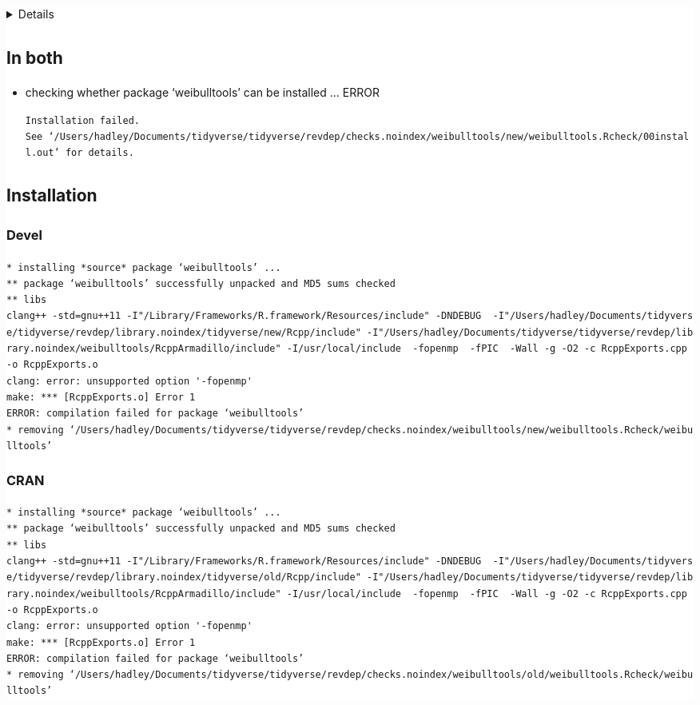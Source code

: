 <details></details>

## In both

*   checking whether package ‘weibulltools’ can be installed ... ERROR
    ```
    Installation failed.
    See ‘/Users/hadley/Documents/tidyverse/tidyverse/revdep/checks.noindex/weibulltools/new/weibulltools.Rcheck/00install.out’ for details.
    ```

## Installation

### Devel

```
* installing *source* package ‘weibulltools’ ...
** package ‘weibulltools’ successfully unpacked and MD5 sums checked
** libs
clang++ -std=gnu++11 -I"/Library/Frameworks/R.framework/Resources/include" -DNDEBUG  -I"/Users/hadley/Documents/tidyverse/tidyverse/revdep/library.noindex/tidyverse/new/Rcpp/include" -I"/Users/hadley/Documents/tidyverse/tidyverse/revdep/library.noindex/weibulltools/RcppArmadillo/include" -I/usr/local/include  -fopenmp  -fPIC  -Wall -g -O2 -c RcppExports.cpp -o RcppExports.o
clang: error: unsupported option '-fopenmp'
make: *** [RcppExports.o] Error 1
ERROR: compilation failed for package ‘weibulltools’
* removing ‘/Users/hadley/Documents/tidyverse/tidyverse/revdep/checks.noindex/weibulltools/new/weibulltools.Rcheck/weibulltools’

```
### CRAN

```
* installing *source* package ‘weibulltools’ ...
** package ‘weibulltools’ successfully unpacked and MD5 sums checked
** libs
clang++ -std=gnu++11 -I"/Library/Frameworks/R.framework/Resources/include" -DNDEBUG  -I"/Users/hadley/Documents/tidyverse/tidyverse/revdep/library.noindex/tidyverse/old/Rcpp/include" -I"/Users/hadley/Documents/tidyverse/tidyverse/revdep/library.noindex/weibulltools/RcppArmadillo/include" -I/usr/local/include  -fopenmp  -fPIC  -Wall -g -O2 -c RcppExports.cpp -o RcppExports.o
clang: error: unsupported option '-fopenmp'
make: *** [RcppExports.o] Error 1
ERROR: compilation failed for package ‘weibulltools’
* removing ‘/Users/hadley/Documents/tidyverse/tidyverse/revdep/checks.noindex/weibulltools/old/weibulltools.Rcheck/weibulltools’

```
